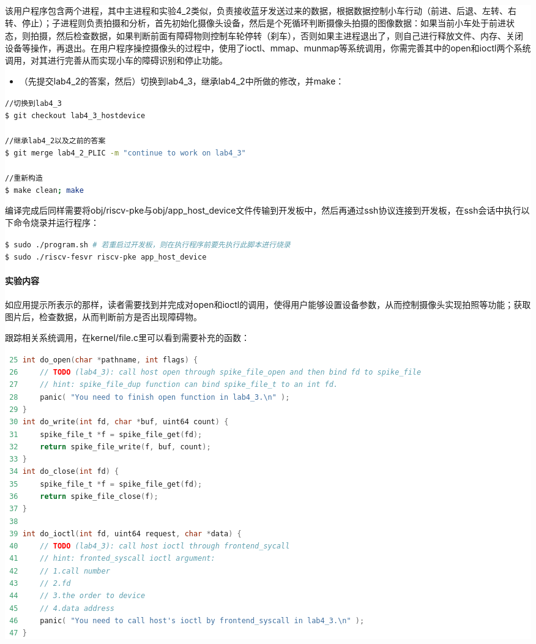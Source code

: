 该用户程序包含两个进程，其中主进程和实验4_2类似，负责接收蓝牙发送过来的数据，根据数据控制小车行动（前进、后退、左转、右转、停止）；子进程则负责拍摄和分析，首先初始化摄像头设备，然后是个死循环判断摄像头拍摄的图像数据：如果当前小车处于前进状态，则拍摄，然后检查数据，如果判断前面有障碍物则控制车轮停转（刹车），否则如果主进程退出了，则自己进行释放文件、内存、关闭设备等操作，再退出。在用户程序操控摄像头的过程中，使用了ioctl、mmap、munmap等系统调用，你需完善其中的open和ioctl两个系统调用，对其进行完善从而实现小车的障碍识别和停止功能。

* （先提交lab4_2的答案，然后）切换到lab4_3，继承lab4_2中所做的修改，并make：

```bash
//切换到lab4_3
$ git checkout lab4_3_hostdevice

//继承lab4_2以及之前的答案
$ git merge lab4_2_PLIC -m "continue to work on lab4_3"

//重新构造
$ make clean; make
```

编译完成后同样需要将obj/riscv-pke与obj/app_host_device文件传输到开发板中，然后再通过ssh协议连接到开发板，在ssh会话中执行以下命令烧录并运行程序：

```bash
$ sudo ./program.sh # 若重启过开发板，则在执行程序前要先执行此脚本进行烧录
$ sudo ./riscv-fesvr riscv-pke app_host_device
```

<a name="lab4_3_content"></a>

####  实验内容

如应用提示所表示的那样，读者需要找到并完成对open和ioctl的调用，使得用户能够设置设备参数，从而控制摄像头实现拍照等功能；获取图片后，检查数据，从而判断前方是否出现障碍物。

跟踪相关系统调用，在kernel/file.c里可以看到需要补充的函数：

```c
 25 int do_open(char *pathname, int flags) {
 26     // TODO (lab4_3): call host open through spike_file_open and then bind fd to spike_file
 27     // hint: spike_file_dup function can bind spike_file_t to an int fd.
 28     panic( "You need to finish open function in lab4_3.\n" );
 29 }
 30 int do_write(int fd, char *buf, uint64 count) {
 31     spike_file_t *f = spike_file_get(fd);
 32     return spike_file_write(f, buf, count);
 33 }
 34 int do_close(int fd) {
 35     spike_file_t *f = spike_file_get(fd);
 36     return spike_file_close(f);
 37 }
 38 
 39 int do_ioctl(int fd, uint64 request, char *data) {
 40     // TODO (lab4_3): call host ioctl through frontend_sycall
 41     // hint: fronted_syscall ioctl argument:
 42     // 1.call number
 43     // 2.fd
 44     // 3.the order to device
 45     // 4.data address
 46     panic( "You need to call host's ioctl by frontend_syscall in lab4_3.\n" );
 47 }
```
